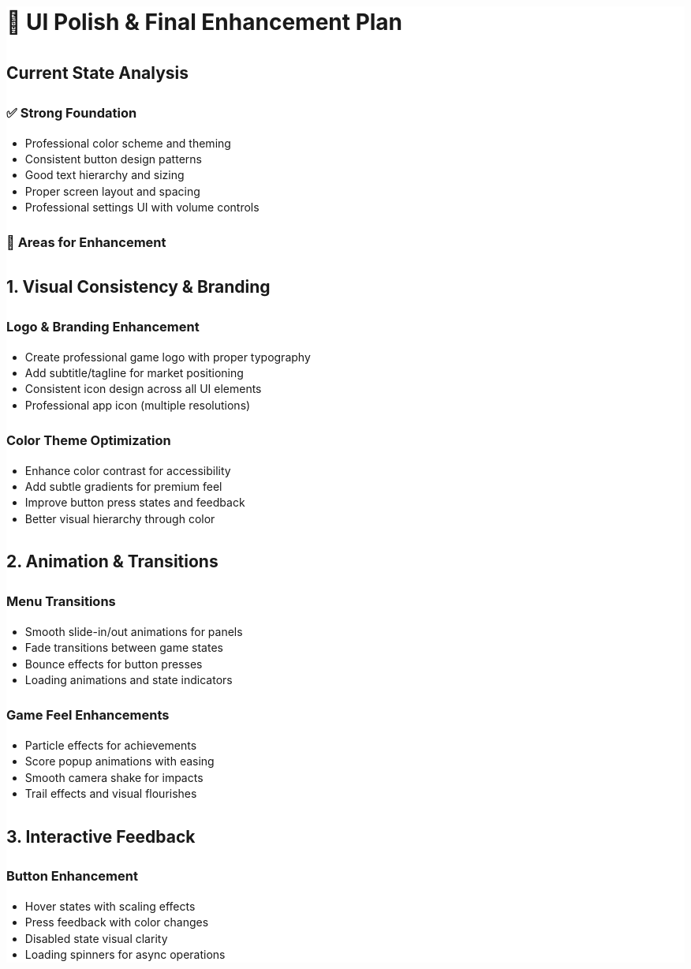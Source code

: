 # 🎨 UI Polish & Final Enhancement Plan

## Current State Analysis

### ✅ **Strong Foundation**
- Professional color scheme and theming
- Consistent button design patterns
- Good text hierarchy and sizing
- Proper screen layout and spacing
- Professional settings UI with volume controls

### 🔄 **Areas for Enhancement**

## **1. Visual Consistency & Branding**

### **Logo & Branding Enhancement**
- Create professional game logo with proper typography
- Add subtitle/tagline for market positioning
- Consistent icon design across all UI elements
- Professional app icon (multiple resolutions)

### **Color Theme Optimization**
- Enhance color contrast for accessibility
- Add subtle gradients for premium feel
- Improve button press states and feedback
- Better visual hierarchy through color

## **2. Animation & Transitions**

### **Menu Transitions**
- Smooth slide-in/out animations for panels
- Fade transitions between game states
- Bounce effects for button presses
- Loading animations and state indicators

### **Game Feel Enhancements**
- Particle effects for achievements
- Score popup animations with easing
- Smooth camera shake for impacts
- Trail effects and visual flourishes

## **3. Interactive Feedback**

### **Button Enhancement**
- Hover states with scaling effects
- Press feedback with color changes
- Disabled state visual clarity
- Loading spinners for async operations

